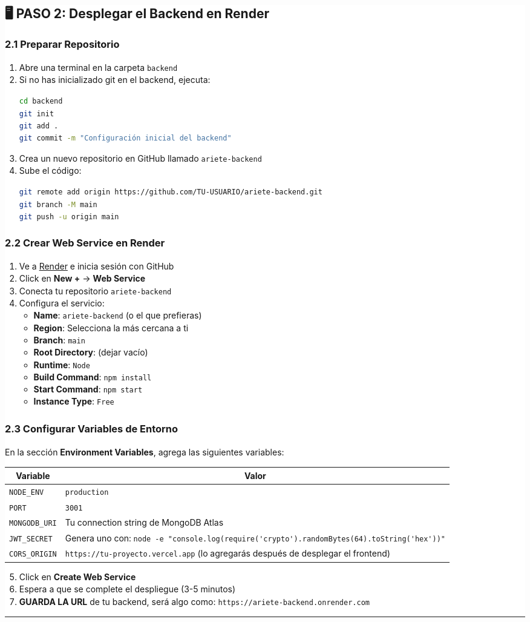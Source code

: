 
## 🖥️ PASO 2: Desplegar el Backend en Render

### 2.1 Preparar Repositorio

1. Abre una terminal en la carpeta `backend`
2. Si no has inicializado git en el backend, ejecuta:
   ```bash
   cd backend
   git init
   git add .
   git commit -m "Configuración inicial del backend"
   ```
3. Crea un nuevo repositorio en GitHub llamado `ariete-backend`
4. Sube el código:
   ```bash
   git remote add origin https://github.com/TU-USUARIO/ariete-backend.git
   git branch -M main
   git push -u origin main
   ```

### 2.2 Crear Web Service en Render

1. Ve a [Render](https://render.com) e inicia sesión con GitHub
2. Click en **New +** → **Web Service**
3. Conecta tu repositorio `ariete-backend`
4. Configura el servicio:
   - **Name**: `ariete-backend` (o el que prefieras)
   - **Region**: Selecciona la más cercana a ti
   - **Branch**: `main`
   - **Root Directory**: (dejar vacío)
   - **Runtime**: `Node`
   - **Build Command**: `npm install`
   - **Start Command**: `npm start`
   - **Instance Type**: `Free`

### 2.3 Configurar Variables de Entorno

En la sección **Environment Variables**, agrega las siguientes variables:

| Variable | Valor |
|----------|-------|
| `NODE_ENV` | `production` |
| `PORT` | `3001` |
| `MONGODB_URI` | Tu connection string de MongoDB Atlas |
| `JWT_SECRET` | Genera uno con: `node -e "console.log(require('crypto').randomBytes(64).toString('hex'))"` |
| `CORS_ORIGIN` | `https://tu-proyecto.vercel.app` (lo agregarás después de desplegar el frontend) |

5. Click en **Create Web Service**
6. Espera a que se complete el despliegue (3-5 minutos)
7. **GUARDA LA URL** de tu backend, será algo como: `https://ariete-backend.onrender.com`

---